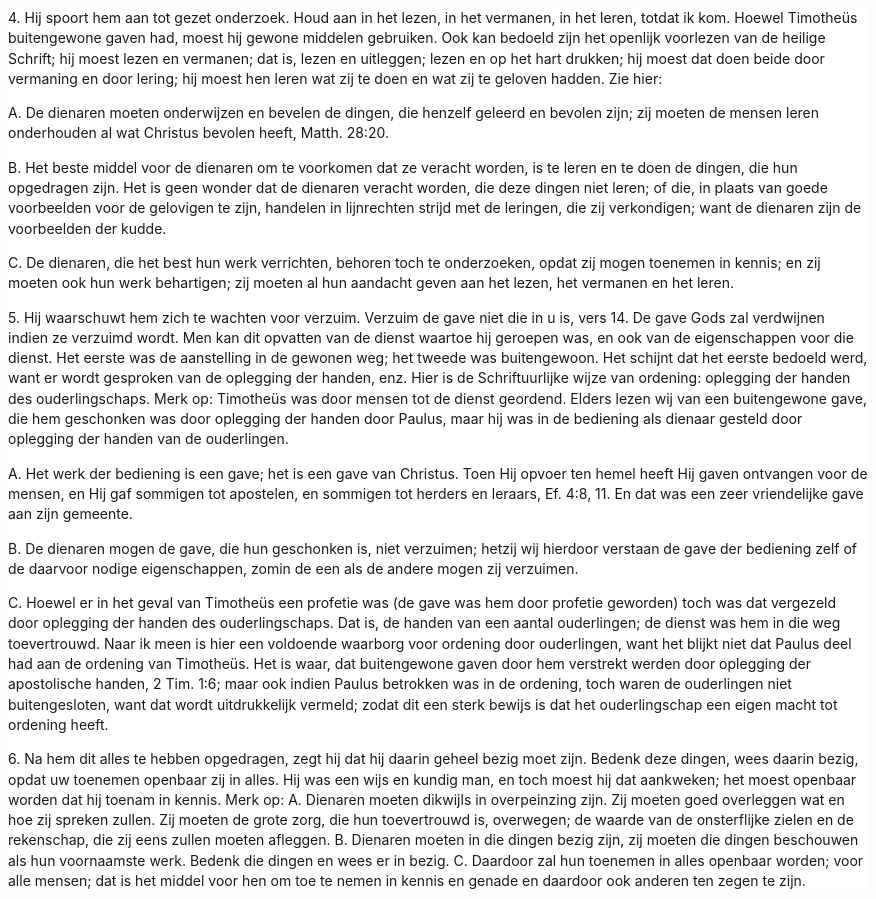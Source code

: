 4\. Hij spoort hem aan tot gezet onderzoek. Houd aan in het lezen, in het vermanen, in het leren, totdat ik kom. Hoewel Timotheüs buitengewone gaven had, moest hij gewone middelen gebruiken. Ook kan bedoeld zijn het openlijk voorlezen van de heilige Schrift; hij moest lezen en vermanen; dat is, lezen en uitleggen; lezen en op het hart drukken; hij moest dat doen beide door vermaning en door lering; hij moest hen leren wat zij te doen en wat zij te geloven hadden. Zie hier: 

A. De dienaren moeten onderwijzen en bevelen de dingen, die henzelf geleerd en bevolen zijn; zij moeten de mensen leren onderhouden al wat Christus bevolen heeft, Matth. 28:20. 

B. Het beste middel voor de dienaren om te voorkomen dat ze veracht worden, is te leren en te doen de dingen, die hun opgedragen zijn. Het is geen wonder dat de dienaren veracht worden, die deze dingen niet leren; of die, in plaats van goede voorbeelden voor de gelovigen te zijn, handelen in lijnrechten strijd met de leringen, die zij verkondigen; want de dienaren zijn de voorbeelden der kudde. 

C. De dienaren, die het best hun werk verrichten, behoren toch te onderzoeken, opdat zij mogen toenemen in kennis; en zij moeten ook hun werk behartigen; zij moeten al hun aandacht geven aan het lezen, het vermanen en het leren. 

5\. Hij waarschuwt hem zich te wachten voor verzuim. Verzuim de gave niet die in u is, vers 14. De gave Gods zal verdwijnen indien ze verzuimd wordt. Men kan dit opvatten van de dienst waartoe hij geroepen was, en ook van de eigenschappen voor die dienst. Het eerste was de aanstelling in de gewonen weg; het tweede was buitengewoon. Het schijnt dat het eerste bedoeld werd, want er wordt gesproken van de oplegging der handen, enz. Hier is de Schriftuurlijke wijze van ordening: oplegging der handen des ouderlingschaps. 
Merk op: Timotheüs was door mensen tot de dienst geordend. Elders lezen wij van een buitengewone gave, die hem geschonken was door oplegging der handen door Paulus, maar hij was in de bediening als dienaar gesteld door oplegging der handen van de ouderlingen. 

A. Het werk der bediening is een gave; het is een gave van Christus. Toen Hij opvoer ten hemel heeft Hij gaven ontvangen voor de mensen, en Hij gaf sommigen tot apostelen, en sommigen tot herders en leraars, Ef. 4:8, 11. En dat was een zeer vriendelijke gave aan zijn gemeente. 

B. De dienaren mogen de gave, die hun geschonken is, niet verzuimen; hetzij wij hierdoor verstaan de gave der bediening zelf of de daarvoor nodige eigenschappen, zomin de een als de andere mogen zij verzuimen. 

C. Hoewel er in het geval van Timotheüs een profetie was (de gave was hem door profetie geworden) toch was dat vergezeld door oplegging der handen des ouderlingschaps. Dat is, de handen van een aantal ouderlingen; de dienst was hem in die weg toevertrouwd. Naar ik meen is hier een voldoende waarborg voor ordening door ouderlingen, want het blijkt niet dat Paulus deel had aan de ordening van Timotheüs. Het is waar, dat buitengewone gaven door hem verstrekt werden door oplegging der apostolische handen, 2 Tim. 1:6; maar ook indien Paulus betrokken was in de ordening, toch waren de ouderlingen niet buitengesloten, want dat wordt uitdrukkelijk vermeld; zodat dit een sterk bewijs is dat het ouderlingschap een eigen macht tot ordening heeft. 

6\. Na hem dit alles te hebben opgedragen, zegt hij dat hij daarin geheel bezig moet zijn. Bedenk deze dingen, wees daarin bezig, opdat uw toenemen openbaar zij in alles. Hij was een wijs en kundig man, en toch moest hij dat aankweken; het moest openbaar worden dat hij toenam in kennis. Merk op: 
A. Dienaren moeten dikwijls in overpeinzing zijn. Zij moeten goed overleggen wat en hoe zij spreken zullen. Zij moeten de grote zorg, die hun toevertrouwd is, overwegen; de waarde van de onsterflijke zielen en de rekenschap, die zij eens zullen moeten afleggen. 
B. Dienaren moeten in die dingen bezig zijn, zij moeten die dingen beschouwen als hun voornaamste werk. Bedenk die dingen en wees er in bezig. 
C. Daardoor zal hun toenemen in alles openbaar worden; voor alle mensen; dat is het middel voor hen om toe te nemen in kennis en genade en daardoor ook anderen ten zegen te zijn. 
